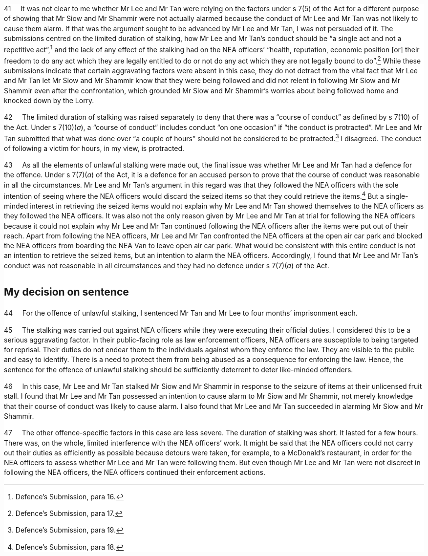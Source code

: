 41     It was not clear to me whether Mr Lee and Mr Tan were relying on the factors under s 7(5) of the Act for a different purpose of showing that Mr Siow and Mr Shammir were not actually alarmed because the conduct of Mr Lee and Mr Tan was not likely to cause them alarm. If that was the argument sought to be advanced by Mr Lee and Mr Tan, I was not persuaded of it. The submissions centred on the limited duration of stalking, how Mr Lee and Mr Tan’s conduct should be “a single act and not a repetitive act”,[^58] and the lack of any effect of the stalking had on the NEA officers’ “health, reputation, economic position \[or\] their freedom to do any act which they are legally entitled to do or not do any act which they are not legally bound to do”.[^59] While these submissions indicate that certain aggravating factors were absent in this case, they do not detract from the vital fact that Mr Lee and Mr Tan let Mr Siow and Mr Shammir know that they were being followed and did not relent in following Mr Siow and Mr Shammir even after the confrontation, which grounded Mr Siow and Mr Shammir’s worries about being followed home and knocked down by the Lorry.

42     The limited duration of stalking was raised separately to deny that there was a “course of conduct” as defined by s 7(10) of the Act. Under s 7(10)(_a_), a “course of conduct” includes conduct “on one occasion” if “the conduct is protracted”. Mr Lee and Mr Tan submitted that what was done over “a couple of hours” should not be considered to be protracted.[^60] I disagreed. The conduct of following a victim for hours, in my view, is protracted.

43     As all the elements of unlawful stalking were made out, the final issue was whether Mr Lee and Mr Tan had a defence for the offence. Under s 7(7)(_a_) of the Act, it is a defence for an accused person to prove that the course of conduct was reasonable in all the circumstances. Mr Lee and Mr Tan’s argument in this regard was that they followed the NEA officers with the sole intention of seeing where the NEA officers would discard the seized items so that they could retrieve the items.[^61] But a single-minded interest in retrieving the seized items would not explain why Mr Lee and Mr Tan showed themselves to the NEA officers as they followed the NEA officers. It was also not the only reason given by Mr Lee and Mr Tan at trial for following the NEA officers because it could not explain why Mr Lee and Mr Tan continued following the NEA officers after the items were put out of their reach. Apart from following the NEA officers, Mr Lee and Mr Tan confronted the NEA officers at the open air car park and blocked the NEA officers from boarding the NEA Van to leave open air car park. What would be consistent with this entire conduct is not an intention to retrieve the seized items, but an intention to alarm the NEA officers. Accordingly, I found that Mr Lee and Mr Tan’s conduct was not reasonable in all circumstances and they had no defence under s 7(7)(_a_) of the Act.

## My decision on sentence

44     For the offence of unlawful stalking, I sentenced Mr Tan and Mr Lee to four months’ imprisonment each.

45     The stalking was carried out against NEA officers while they were executing their official duties. I considered this to be a serious aggravating factor. In their public-facing role as law enforcement officers, NEA officers are susceptible to being targeted for reprisal. Their duties do not endear them to the individuals against whom they enforce the law. They are visible to the public and easy to identify. There is a need to protect them from being abused as a consequence for enforcing the law. Hence, the sentence for the offence of unlawful stalking should be sufficiently deterrent to deter like-minded offenders.

46     In this case, Mr Lee and Mr Tan stalked Mr Siow and Mr Shammir in response to the seizure of items at their unlicensed fruit stall. I found that Mr Lee and Mr Tan possessed an intention to cause alarm to Mr Siow and Mr Shammir, not merely knowledge that their course of conduct was likely to cause alarm. I also found that Mr Lee and Mr Tan succeeded in alarming Mr Siow and Mr Shammir.

47     The other offence-specific factors in this case are less severe. The duration of stalking was short. It lasted for a few hours. There was, on the whole, limited interference with the NEA officers’ work. It might be said that the NEA officers could not carry out their duties as efficiently as possible because detours were taken, for example, to a McDonald’s restaurant, in order for the NEA officers to assess whether Mr Lee and Mr Tan were following them. But even though Mr Lee and Mr Tan were not discreet in following the NEA officers, the NEA officers continued their enforcement actions.


[^1]: NE (Day 2), 8 January 2019, p 8, lines 8–23.
[^2]: NE (Day 1), 7 January 2019, p 27, lines 27–30.
[^3]: NE (Day 1), 7 January 2019, p 29, lines 8–20; NE (Day 2), 8 January 2019, p 10, lines 18–20.
[^4]: NE (Day 1), 7 January 2019, p 30, lines 11–15; NE (Day 2), 8 January 2019, p 12, lines 19–23.
[^5]: NE (Day 2), 8 January 2019, p 12, line 24 – p 13, line 32.
[^6]: NE (Day 1), 7 January 2019, p 30, line 19 – p 31, line 14; NE (Day 2), 8 January 2019, p 13, line 30 – p 14, line 23.
[^7]: NE (Day 1), 7 January 2019, p 31, lines 26–32; NE (Day 2), 8 January 2019, p 14, line 24 – p 14, line 11.
[^8]: NE (Day 1), 7 January 2019, p 32, line 3 – p 33, line 1.
[^9]: NE (Day 2), 8 January 2019, p 15, lines 12–29.
[^10]: NE (Day 2), 8 January 2019, p 15, line 30 – p 16, line 3.
[^11]: NE (Day 1), 7 January 2019, p 35, line 13 – p 36, line 19; NE (Day 2), 8 January 2019, p 16, lines 3–19.
[^12]: NE (Day 2), 8 January 2019, p 17, line 2.
[^13]: NE (Day 1), 7 January 2019, p 38, lines 2–14; NE (Day 2), 8 January 2019, p 16, lines 20–28.
[^14]: NE (Day 1), 7 January 2019, p 41, lines 4–10.
[^15]: NE (Day 1), 7 January 2019, p 39, lines 7–22; NE (Day 2), 8 January 2019, p 17, lines 9–30; p 18, line 27 – p 19, line 30; exhibit P6.
[^16]: NE (Day 1), 7 January 2019, p 39, lines 16–22; NE (Day 2), 8 January 2019, p 18, lines 14–22.
[^17]: NE (Day 1), 7 January 2019, p 40, lines 21–23; NE (Day 2), 8 January 2019, p 18, lines 17–19.
[^18]: NE (Day 1), 7 January 2019, p 41, line 30 – p 42, line 1.
[^19]: NE (Day 1), 7 January 2019, p 42, lines 11–27; NE (Day 2), 8 January 2019, p 20, lines 16–21.
[^20]: NE (Day 2), 8 January 2019, p 22, lines 1–30.
[^21]: NE (Day 1), 7 January 2019, p 43, line 11 – p 44, line 4; NE (Day 2), 8 January 2019, p 23, lines 21–29.
[^22]: NE (Day 1), 7 January 2019, p 44, line 5 – p 45, line 19; exhibits P2 and P3.
[^23]: NE (Day 1), 7 January 2019, p 45, line 30 – p 46, line 21; NE (Day 2), 8 January 2019, p 24, line 1 – p 25, line 5.
[^24]: NE (Day 1), 7 January 2019, p 47, lines 3–13; NE (Day 2), 8 January 2019, p 27, lines 1–25.
[^25]: NE (Day 1), 7 January 2019, p 47, lines 14–20; NE (Day 2), 8 January 2019, p 27, lines 26–27.
[^26]: NE (Day 1), 7 January 2019, p 49, lines 9–19; NE (Day 2), 8 January 2019, p 27, line 28 – p 28, line 3.
[^27]: NE (Day 2), 8 January 2019, p 29, lines 9–13.
[^28]: NE (Day 2), 8 January 2019, p 34, line 10 – p 35, line 25.
[^29]: NE (Day 1), 7 January 2019, p 50, lines 28–30.
[^30]: Exhibit P1.
[^31]: NE (Day 1), 7 January 2019, p 50, line 30 – p 51, line 1; NE (Day 2), 8 January 2019, p 29, lines 16–20.
[^32]: NE (Day 1), 7 January 2019, p 51, line 30 – p 52, line 1; NE (Day 2), 8 January 2019, p 30, lines 12–17.
[^33]: NE (Day 1), 7 January 2019, p 52, lines 7–11; NE (Day 2), 8 January 2019, p 30, lines 21–29.
[^34]: NE (Day 1), 7 January 2019, p 53, lines 1–7; NE (Day 2), 8 January 2019, p 31, lines 3–11.
[^35]: Defence’s Submission, para 4.
[^36]: Defence’s Submission, para 13.
[^37]: Defence’s Submission, paras 6, 7 and 18.
[^38]: NE (Day 3), 13 March 2019, p 2, line 18 – p 3, line 8; p 50, lines 12–15.
[^39]: Defence’s Submission, para 6.
[^40]: NE (Day 1), 7 January 2019, p 30, line 24; p 31, line 7; lines 13–14; NE (Day 2), 8 January 2019, p 14, line 1; lines 11–16.
[^41]: NE (Day 1), 7 January 2019, p 32, lines 1–2; lines 5–18.
[^42]: NE (Day 2), 8 January 2019, p 16, line 29 – p 17, line 2.
[^43]: NE (Day 1), 7 January 2019, p 40, line 29 – p 41, line 10.
[^44]: NE (Day 2), 8 January 2019, p 17, lines 26–29.
[^45]: NE (Day 1), 7 January 2019, p 40, lines 22–23.
[^46]: Defence’s Submission, para 6.
[^47]: NE (Day 3), 13 March 2019, p 5, lines 15–18; p 50, lines 9–11.
[^48]: NE (Day 3), 13 March 2019, p 22, lines 5–7; p 37, lines 17–19; p 41, lines 17–18; p 46, lines 18; p 48; lines 1–3; p 51, line 21 – p 52, line 17.
[^49]: NE (Day 3), 13 March 2019, p 52, lines 18–24; p 53, lines 8–18.
[^50]: NE (Day 1), 7 January 2019, p 40, lines 5–12; NE (Day 2), 8 January 2019, p 21, lines 26–29.
[^51]: NE (Day 3), 13 March 2019, p 11, lines 25–28; p 54, lines 12–14.
[^52]: NE (Day 3), 13 March 2019, p 53, line 19 – p 54, line 14; p 55, lines 6–15, 25–32.
[^53]: NE (Day 3), 13 March 2019, p 54, lines 20–27.
[^54]: NE (Day 1), 7 January 2019, p 54, lines 22–23.
[^55]: NE (Day 1), 7 January 2019, p 51, lines 23–26.
[^56]: NE (Day 2), 8 January 2019, p 32, lines 28–32.
[^57]: Defence’s Submission, para 14.
[^58]: Defence’s Submission, para 16.
[^59]: Defence’s Submission, para 17.
[^60]: Defence’s Submission, para 19.
[^61]: Defence’s Submission, para 18.
